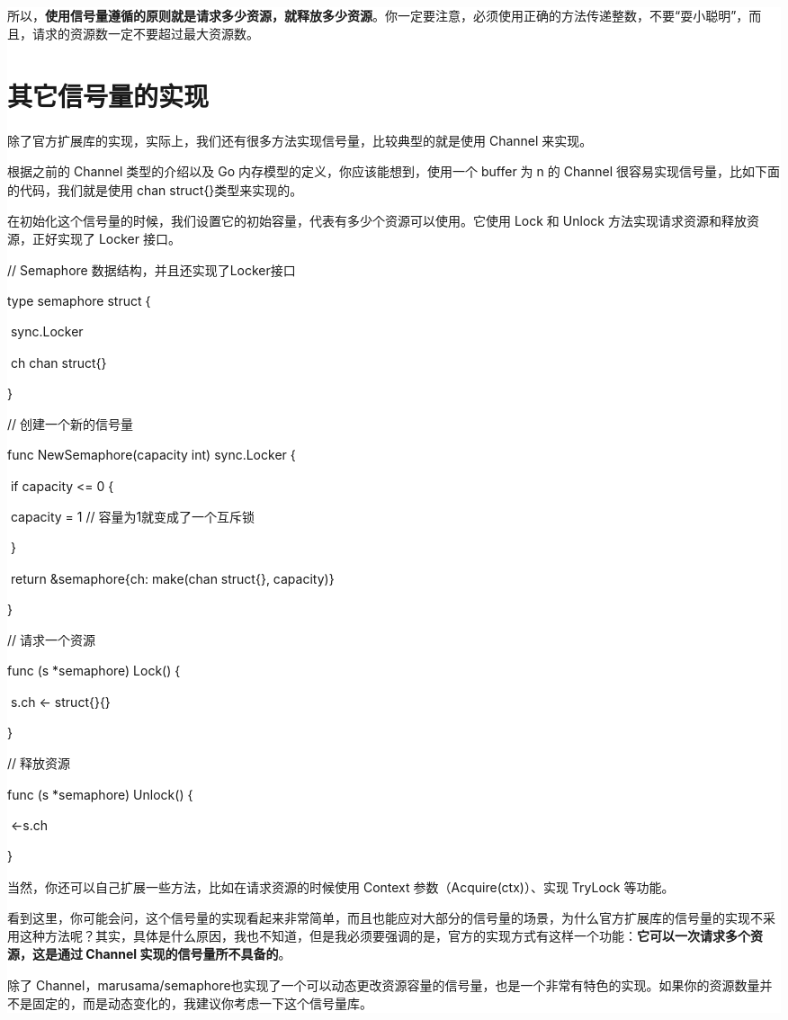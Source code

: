 所以，**使用信号量遵循的原则就是请求多少资源，就释放多少资源**。你一定要注意，必须使用正确的方法传递整数，不要“耍小聪明”，而且，请求的资源数一定不要超过最大资源数。

# 其它信号量的实现

除了官方扩展库的实现，实际上，我们还有很多方法实现信号量，比较典型的就是使用 Channel 来实现。

根据之前的 Channel 类型的介绍以及 Go 内存模型的定义，你应该能想到，使用一个 buffer 为 n 的 Channel 很容易实现信号量，比如下面的代码，我们就是使用 chan struct{}类型来实现的。

在初始化这个信号量的时候，我们设置它的初始容量，代表有多少个资源可以使用。它使用 Lock 和 Unlock 方法实现请求资源和释放资源，正好实现了 Locker 接口。

  // Semaphore 数据结构，并且还实现了Locker接口

  type semaphore struct {

​    sync.Locker

​    ch chan struct{}

  }

  

  // 创建一个新的信号量

  func NewSemaphore(capacity int) sync.Locker {

​    if capacity <= 0 {

​      capacity = 1 // 容量为1就变成了一个互斥锁

​    }

​    return &semaphore{ch: make(chan struct{}, capacity)}

  }

  

  // 请求一个资源

  func (s *semaphore) Lock() {

​    s.ch <- struct{}{}

  }

  

  // 释放资源

  func (s *semaphore) Unlock() {

​    <-s.ch

  }

当然，你还可以自己扩展一些方法，比如在请求资源的时候使用 Context 参数（Acquire(ctx)）、实现 TryLock 等功能。

看到这里，你可能会问，这个信号量的实现看起来非常简单，而且也能应对大部分的信号量的场景，为什么官方扩展库的信号量的实现不采用这种方法呢？其实，具体是什么原因，我也不知道，但是我必须要强调的是，官方的实现方式有这样一个功能：**它可以一次请求多个资源，这是通过 Channel 实现的信号量所不具备的**。

除了 Channel，marusama/semaphore也实现了一个可以动态更改资源容量的信号量，也是一个非常有特色的实现。如果你的资源数量并不是固定的，而是动态变化的，我建议你考虑一下这个信号量库。
